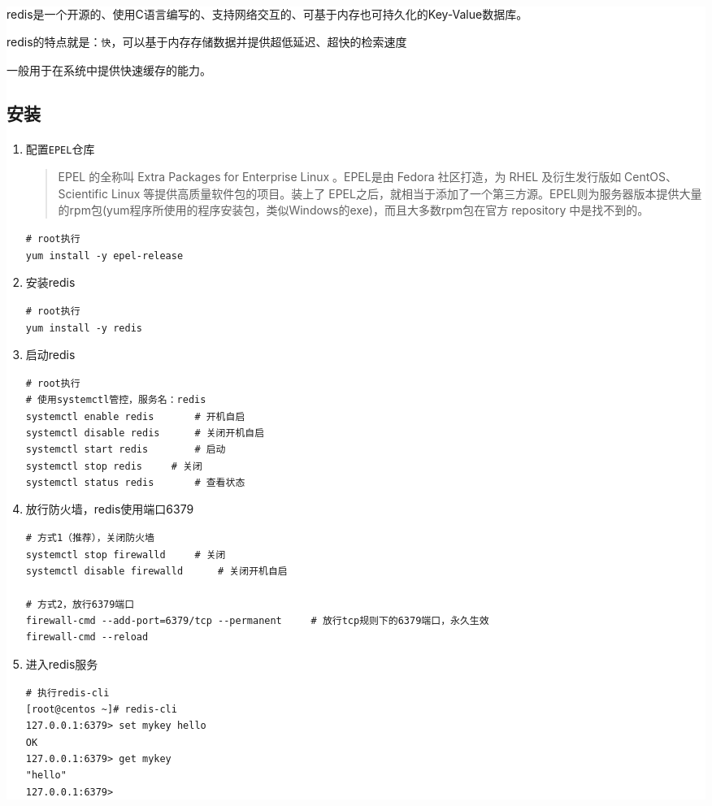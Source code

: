redis是一个开源的、使用C语言编写的、支持网络交互的、可基于内存也可持久化的Key-Value数据库。

redis的特点就是：`快`，可以基于内存存储数据并提供超低延迟、超快的检索速度

一般用于在系统中提供快速缓存的能力。



## 安装



1. 配置`EPEL`仓库

   > EPEL 的全称叫 Extra Packages for Enterprise Linux 。EPEL是由 Fedora 社区打造，为 RHEL 及衍生发行版如 CentOS、Scientific Linux 等提供高质量软件包的项目。装上了 EPEL之后，就相当于添加了一个第三方源。EPEL则为服务器版本提供大量的rpm包(yum程序所使用的程序安装包，类似Windows的exe)，而且大多数rpm包在官方 repository 中是找不到的。

   ```shell
   # root执行
   yum install -y epel-release
   ```

2. 安装redis

   ```shell
   # root执行
   yum install -y redis
   ```

3. 启动redis

   ```shell
   # root执行
   # 使用systemctl管控，服务名：redis
   systemctl enable redis		# 开机自启
   systemctl disable redis		# 关闭开机自启
   systemctl start redis		# 启动
   systemctl stop redis		# 关闭
   systemctl status redis		# 查看状态
   ```

4. 放行防火墙，redis使用端口6379

   ```shell
   # 方式1（推荐），关闭防火墙
   systemctl stop firewalld		# 关闭
   systemctl disable firewalld		# 关闭开机自启
   
   # 方式2，放行6379端口
   firewall-cmd --add-port=6379/tcp --permanent		# 放行tcp规则下的6379端口，永久生效
   firewall-cmd --reload	
   ```

5. 进入redis服务

   ```shell
   # 执行redis-cli
   [root@centos ~]# redis-cli
   127.0.0.1:6379> set mykey hello
   OK
   127.0.0.1:6379> get mykey
   "hello"
   127.0.0.1:6379> 
   ```
